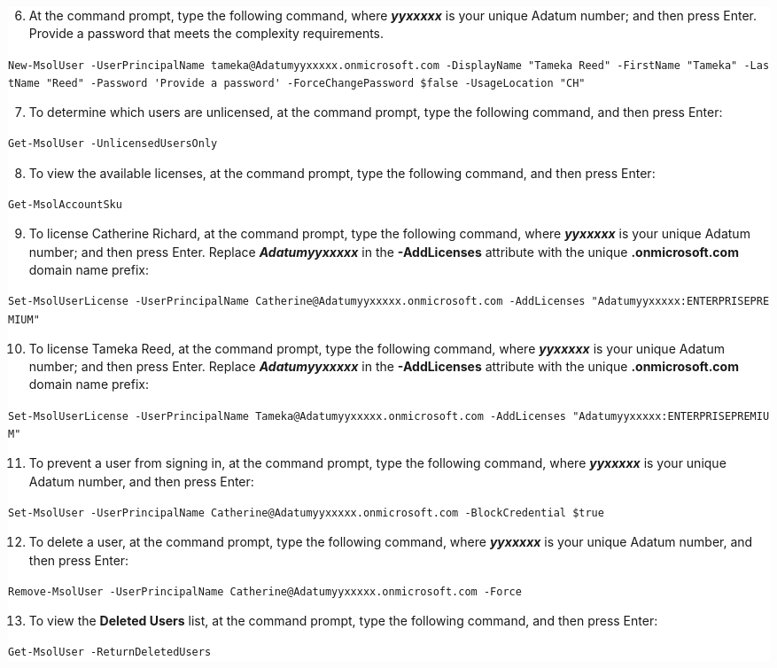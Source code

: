 6. At the command prompt, type the following command, where ***yyxxxxx*** is your unique Adatum number; and then press Enter. Provide a password that meets the complexity requirements.

```
New-MsolUser -UserPrincipalName tameka@Adatumyyxxxxx.onmicrosoft.com -DisplayName "Tameka Reed" -FirstName "Tameka" -LastName "Reed" -Password 'Provide a password' -ForceChangePassword $false -UsageLocation "CH"
```

7. To determine which users are unlicensed, at the command prompt, type the following command, and then press Enter:

```
Get-MsolUser -UnlicensedUsersOnly
```

8. To view the available licenses, at the command prompt, type the following command, and then press Enter:

```
Get-MsolAccountSku
```

9. To license Catherine Richard, at the command prompt, type the following command, where ***yyxxxxx*** is your unique Adatum number; and then press Enter. Replace ***Adatumyyxxxxx*** in the **-AddLicenses** attribute with the unique **.onmicrosoft.com** domain name prefix:

```
Set-MsolUserLicense -UserPrincipalName Catherine@Adatumyyxxxxx.onmicrosoft.com -AddLicenses "Adatumyyxxxxx:ENTERPRISEPREMIUM"
```

10. To license Tameka Reed, at the command prompt, type the following command, where ***yyxxxxx*** is your unique Adatum number; and then press Enter. Replace ***Adatumyyxxxxx*** in the  **-AddLicenses** attribute with the unique **.onmicrosoft.com** domain name prefix:

```
Set-MsolUserLicense -UserPrincipalName Tameka@Adatumyyxxxxx.onmicrosoft.com -AddLicenses "Adatumyyxxxxx:ENTERPRISEPREMIUM"
```

11. To prevent a user from signing in, at the command prompt, type the following command, where ***yyxxxxx*** is your unique Adatum number, and then press Enter:

```
Set-MsolUser -UserPrincipalName Catherine@Adatumyyxxxxx.onmicrosoft.com -BlockCredential $true
```

12. To delete a user, at the command prompt, type the following command, where ***yyxxxxx*** is your unique Adatum number, and then press Enter:

```
Remove-MsolUser -UserPrincipalName Catherine@Adatumyyxxxxx.onmicrosoft.com -Force
```

13. To view the  **Deleted Users** list, at the command prompt, type the following command, and then press Enter:

```
Get-MsolUser -ReturnDeletedUsers
```
